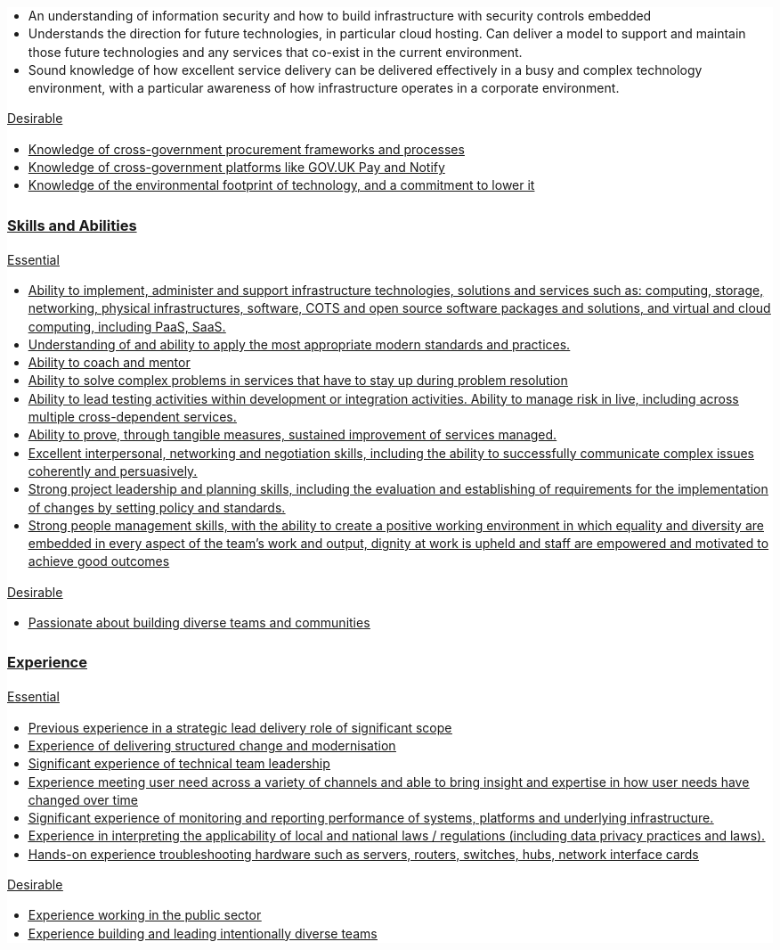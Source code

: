 -   An understanding of information security and how to build infrastructure with security controls embedded    
-   Understands the direction for future technologies, in particular cloud hosting. Can deliver a model to support and maintain those future technologies and any services that co-exist in the current environment.    
-   Sound knowledge of how excellent service delivery can be delivered effectively in a busy and complex technology environment, with a particular awareness of how infrastructure operates in a corporate environment.    

<u>Desirable
-   Knowledge of cross-government procurement frameworks and processes    
-   Knowledge of cross-government platforms like GOV.UK Pay and Notify    
-   Knowledge of the environmental footprint of technology, and a commitment to lower it
    
### Skills and Abilities
<u>Essential
-   Ability to implement, administer and support infrastructure technologies, solutions and services such as: computing, storage, networking, physical infrastructures, software, COTS and open source software packages and solutions, and virtual and cloud computing, including PaaS, SaaS.    
-   Understanding of and ability to apply the most appropriate modern standards and practices.    
-   Ability to coach and mentor    
-   Ability to solve complex problems in services that have to stay up during problem resolution    
-   Ability to lead testing activities within development or integration activities. Ability to manage risk in live, including across multiple cross-dependent services.    
-   Ability to prove, through tangible measures, sustained improvement of services managed.    
-   Excellent interpersonal, networking and negotiation skills, including the ability to successfully communicate complex issues coherently and persuasively.    
-   Strong project leadership and planning skills, including the evaluation and establishing of requirements for the implementation of changes by setting policy and standards.    
-   Strong people management skills, with the ability to create a positive working environment in which equality and diversity are embedded in every aspect of the team’s work and output, dignity at work is upheld and staff are empowered and motivated to achieve good outcomes

<u>Desirable
-   Passionate about building diverse teams and communities
    
### Experience
<u>Essential
-   Previous experience in a strategic lead delivery role of significant scope    
-   Experience of delivering structured change and modernisation    
-   Significant experience of technical team leadership    
-   Experience meeting user need across a variety of channels and able to bring insight and expertise in how user needs have changed over time    
-   Significant experience of monitoring and reporting performance of systems, platforms and underlying infrastructure.    
-   Experience in interpreting the applicability of local and national laws / regulations (including data privacy practices and laws).    
-   Hands-on experience troubleshooting hardware such as servers, routers, switches, hubs, network interface cards

<u>Desirable
-   Experience working in the public sector    
-   Experience building and leading intentionally diverse teams
    